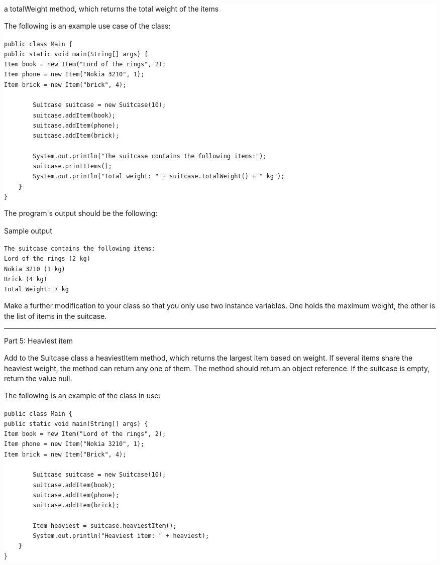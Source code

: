    a totalWeight method, which returns the total weight of the items

The following is an example use case of the class:

    public class Main {
    public static void main(String[] args) {
    Item book = new Item("Lord of the rings", 2);
    Item phone = new Item("Nokia 3210", 1);
    Item brick = new Item("brick", 4);
    
            Suitcase suitcase = new Suitcase(10);
            suitcase.addItem(book);
            suitcase.addItem(phone);
            suitcase.addItem(brick);
    
            System.out.println("The suitcase contains the following items:");
            suitcase.printItems();
            System.out.println("Total weight: " + suitcase.totalWeight() + " kg");
        }
    }

The program's output should be the following:

Sample output

    The suitcase contains the following items:
    Lord of the rings (2 kg)
    Nokia 3210 (1 kg)
    Brick (4 kg)
    Total Weight: 7 kg

Make a further modification to your class so that you only use two instance variables. One holds the maximum weight, the other is the list of items in the suitcase.

---
Part 5: Heaviest item

Add to the Suitcase class a heaviestItem method, which returns the largest item based on weight. If several items share the heaviest weight, the method can return any one of them. The method should return an object reference. If the suitcase is empty, return the value null.

The following is an example of the class in use:

    public class Main {
    public static void main(String[] args) {
    Item book = new Item("Lord of the rings", 2);
    Item phone = new Item("Nokia 3210", 1);
    Item brick = new Item("Brick", 4);
    
            Suitcase suitcase = new Suitcase(10);
            suitcase.addItem(book);
            suitcase.addItem(phone);
            suitcase.addItem(brick);
    
            Item heaviest = suitcase.heaviestItem();
            System.out.println("Heaviest item: " + heaviest);
        }
    }
